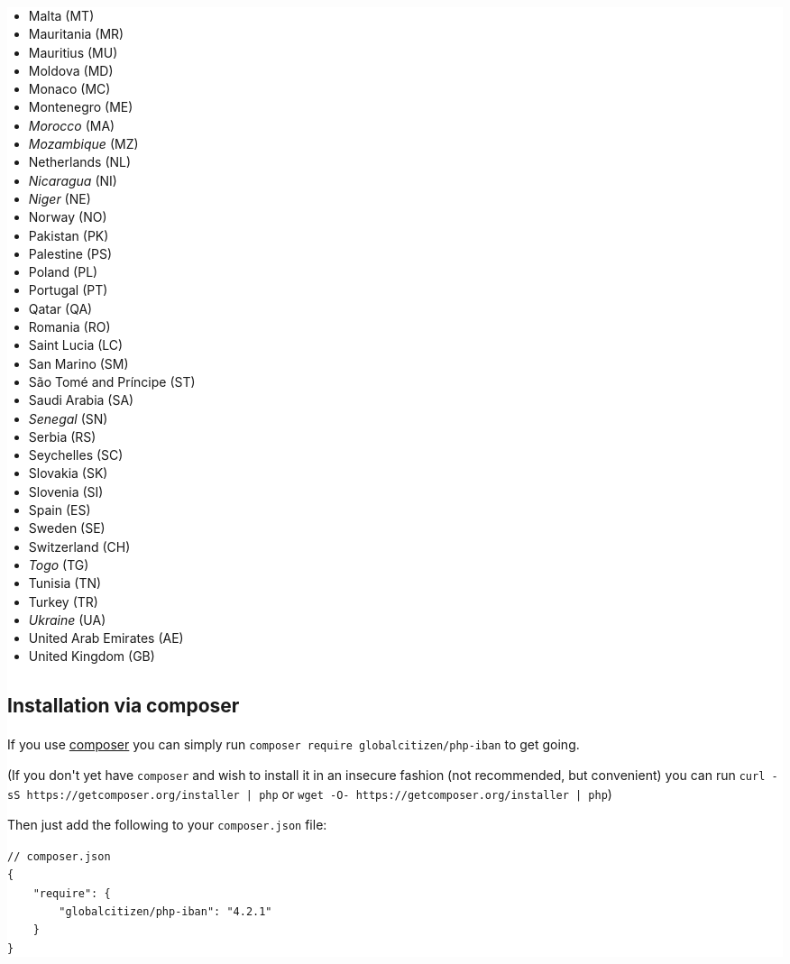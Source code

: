 * Malta (MT)
* Mauritania (MR)
* Mauritius (MU)
* Moldova (MD)
* Monaco (MC)
* Montenegro (ME)
* _Morocco_ (MA)
* _Mozambique_ (MZ)
* Netherlands (NL)
* _Nicaragua_ (NI)
* _Niger_ (NE)
* Norway (NO)
* Pakistan (PK)
* Palestine (PS)
* Poland (PL)
* Portugal (PT)
* Qatar (QA)
* Romania (RO)
* Saint Lucia (LC)
* San Marino (SM)
* São Tomé and Príncipe (ST)
* Saudi Arabia (SA)
* _Senegal_ (SN)
* Serbia (RS)
* Seychelles (SC)
* Slovakia (SK)
* Slovenia (SI)
* Spain (ES)
* Sweden (SE)
* Switzerland (CH)
* _Togo_ (TG)
* Tunisia (TN)
* Turkey (TR)
* _Ukraine_ (UA)
* United Arab Emirates (AE)
* United Kingdom (GB)


Installation via composer
-------------------------

If you use [composer](https://getcomposer.org/) you can simply run `composer require globalcitizen/php-iban` to get going.

(If you don't yet have `composer` and wish to install it in an insecure fashion (not recommended, but convenient) 
you can run `curl -sS https://getcomposer.org/installer | php` or `wget -O- https://getcomposer.org/installer | php`)

Then just add the following to your `composer.json` file:

```
// composer.json
{
    "require": {
        "globalcitizen/php-iban": "4.2.1"
    }
}
```
